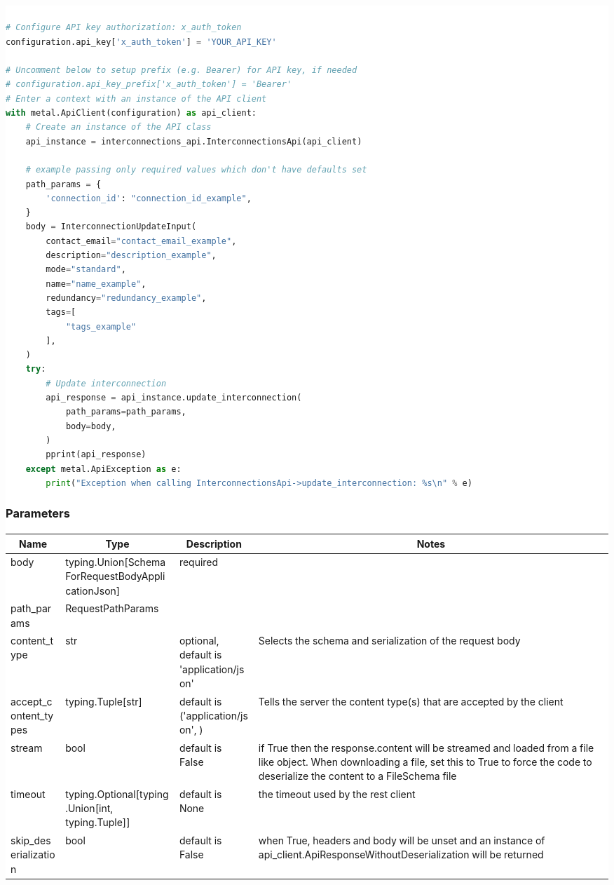 ```python

# Configure API key authorization: x_auth_token
configuration.api_key['x_auth_token'] = 'YOUR_API_KEY'

# Uncomment below to setup prefix (e.g. Bearer) for API key, if needed
# configuration.api_key_prefix['x_auth_token'] = 'Bearer'
# Enter a context with an instance of the API client
with metal.ApiClient(configuration) as api_client:
    # Create an instance of the API class
    api_instance = interconnections_api.InterconnectionsApi(api_client)

    # example passing only required values which don't have defaults set
    path_params = {
        'connection_id': "connection_id_example",
    }
    body = InterconnectionUpdateInput(
        contact_email="contact_email_example",
        description="description_example",
        mode="standard",
        name="name_example",
        redundancy="redundancy_example",
        tags=[
            "tags_example"
        ],
    )
    try:
        # Update interconnection
        api_response = api_instance.update_interconnection(
            path_params=path_params,
            body=body,
        )
        pprint(api_response)
    except metal.ApiException as e:
        print("Exception when calling InterconnectionsApi->update_interconnection: %s\n" % e)
```
### Parameters

Name | Type | Description  | Notes
------------- | ------------- | ------------- | -------------
body | typing.Union[SchemaForRequestBodyApplicationJson] | required |
path_params | RequestPathParams | |
content_type | str | optional, default is 'application/json' | Selects the schema and serialization of the request body
accept_content_types | typing.Tuple[str] | default is ('application/json', ) | Tells the server the content type(s) that are accepted by the client
stream | bool | default is False | if True then the response.content will be streamed and loaded from a file like object. When downloading a file, set this to True to force the code to deserialize the content to a FileSchema file
timeout | typing.Optional[typing.Union[int, typing.Tuple]] | default is None | the timeout used by the rest client
skip_deserialization | bool | default is False | when True, headers and body will be unset and an instance of api_client.ApiResponseWithoutDeserialization will be returned
